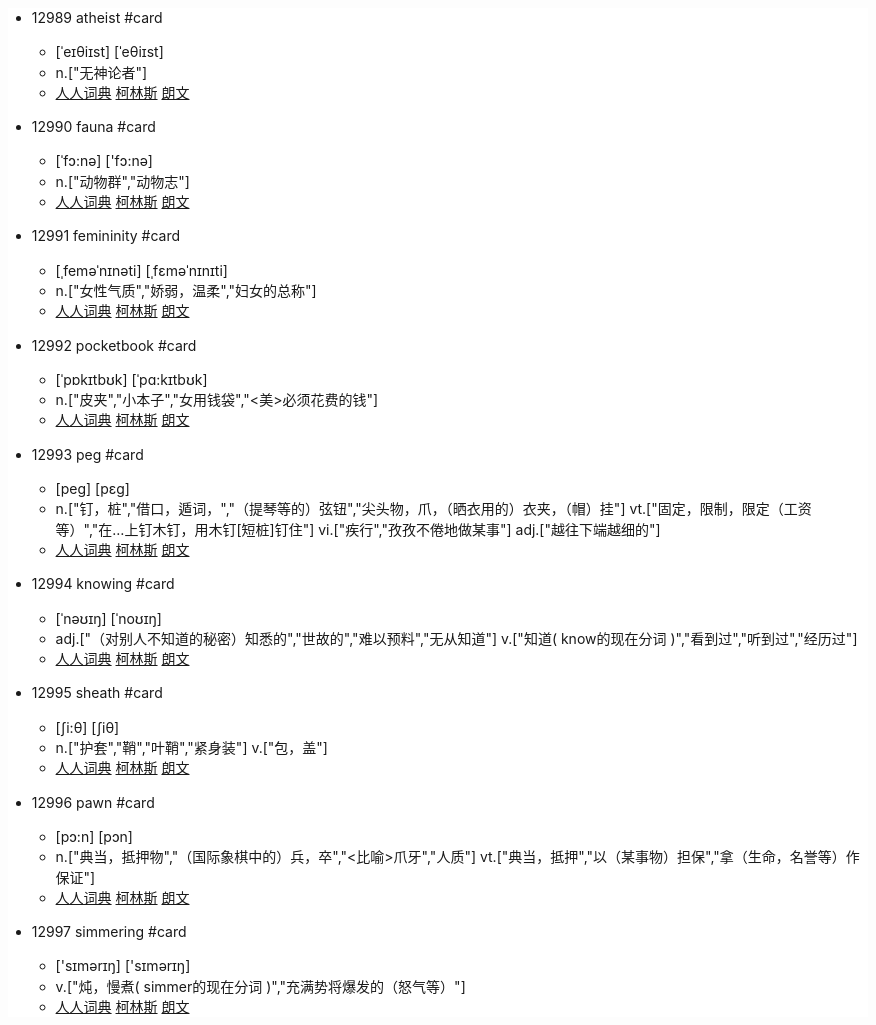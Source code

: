 
- 12989 atheist #card
  - [ˈeɪθiɪst]  [ˈeθiɪst]
  - n.["无神论者"]
  - [人人词典](https://www.91dict.com/words?w=atheist) [柯林斯](https://www.collinsdictionary.com/zh/dictionary/english/atheist) [朗文](https://www.ldoceonline.com/dictionary/atheist)
  

- 12990 fauna #card
  - [ˈfɔ:nə]  ['fɔ:nə]
  - n.["动物群","动物志"]
  - [人人词典](https://www.91dict.com/words?w=fauna) [柯林斯](https://www.collinsdictionary.com/zh/dictionary/english/fauna) [朗文](https://www.ldoceonline.com/dictionary/fauna)
  

- 12991 femininity #card
  - [ˌfeməˈnɪnəti]  [ˌfɛməˈnɪnɪti]
  - n.["女性气质","娇弱，温柔","妇女的总称"]
  - [人人词典](https://www.91dict.com/words?w=femininity) [柯林斯](https://www.collinsdictionary.com/zh/dictionary/english/femininity) [朗文](https://www.ldoceonline.com/dictionary/femininity)
  

- 12992 pocketbook #card
  - [ˈpɒkɪtbʊk]  [ˈpɑ:kɪtbʊk]
  - n.["皮夹","小本子","女用钱袋","<美>必须花费的钱"]
  - [人人词典](https://www.91dict.com/words?w=pocketbook) [柯林斯](https://www.collinsdictionary.com/zh/dictionary/english/pocketbook) [朗文](https://www.ldoceonline.com/dictionary/pocketbook)
  

- 12993 peg #card
  - [peg]  [pɛɡ]
  - n.["钉，桩","借口，遁词，","（提琴等的）弦钮","尖头物，爪，（晒衣用的）衣夹，（帽）挂"]  vt.["固定，限制，限定（工资等）","在…上钉木钉，用木钉[短桩]钉住"]  vi.["疾行","孜孜不倦地做某事"]  adj.["越往下端越细的"]
  - [人人词典](https://www.91dict.com/words?w=peg) [柯林斯](https://www.collinsdictionary.com/zh/dictionary/english/peg) [朗文](https://www.ldoceonline.com/dictionary/peg)
  

- 12994 knowing #card
  - [ˈnəʊɪŋ]  [ˈnoʊɪŋ]
  - adj.["（对别人不知道的秘密）知悉的","世故的","难以预料","无从知道"]  v.["知道( know的现在分词 )","看到过","听到过","经历过"]
  - [人人词典](https://www.91dict.com/words?w=knowing) [柯林斯](https://www.collinsdictionary.com/zh/dictionary/english/knowing) [朗文](https://www.ldoceonline.com/dictionary/knowing)
  

- 12995 sheath #card
  - [ʃi:θ]  [ʃiθ]
  - n.["护套","鞘","叶鞘","紧身装"]  v.["包，盖"]
  - [人人词典](https://www.91dict.com/words?w=sheath) [柯林斯](https://www.collinsdictionary.com/zh/dictionary/english/sheath) [朗文](https://www.ldoceonline.com/dictionary/sheath)
  

- 12996 pawn #card
  - [pɔ:n]  [pɔn]
  - n.["典当，抵押物","（国际象棋中的）兵，卒","<比喻>爪牙","人质"]  vt.["典当，抵押","以（某事物）担保","拿（生命，名誉等）作保证"]
  - [人人词典](https://www.91dict.com/words?w=pawn) [柯林斯](https://www.collinsdictionary.com/zh/dictionary/english/pawn) [朗文](https://www.ldoceonline.com/dictionary/pawn)
  

- 12997 simmering #card
  - ['sɪmərɪŋ]  ['sɪmərɪŋ]
  - v.["炖，慢煮( simmer的现在分词 )","充满势将爆发的（怒气等）"]
  - [人人词典](https://www.91dict.com/words?w=simmering) [柯林斯](https://www.collinsdictionary.com/zh/dictionary/english/simmering) [朗文](https://www.ldoceonline.com/dictionary/simmering)
  